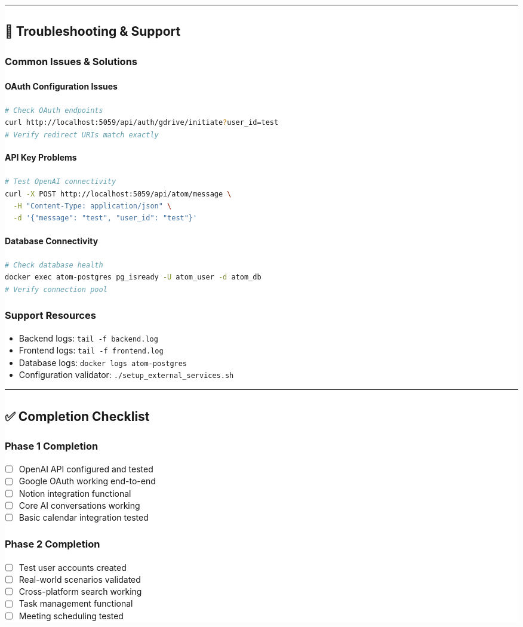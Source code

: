 
---

## 🚨 Troubleshooting & Support

### Common Issues & Solutions

#### OAuth Configuration Issues
```bash
# Check OAuth endpoints
curl http://localhost:5059/api/auth/gdrive/initiate?user_id=test
# Verify redirect URIs match exactly
```

#### API Key Problems
```bash
# Test OpenAI connectivity
curl -X POST http://localhost:5059/api/atom/message \
  -H "Content-Type: application/json" \
  -d '{"message": "test", "user_id": "test"}'
```

#### Database Connectivity
```bash
# Check database health
docker exec atom-postgres pg_isready -U atom_user -d atom_db
# Verify connection pool
```

### Support Resources
- Backend logs: `tail -f backend.log`
- Frontend logs: `tail -f frontend.log`
- Database logs: `docker logs atom-postgres`
- Configuration validator: `./setup_external_services.sh`

---

## ✅ Completion Checklist

### Phase 1 Completion
- [ ] OpenAI API configured and tested
- [ ] Google OAuth working end-to-end
- [ ] Notion integration functional
- [ ] Core AI conversations working
- [ ] Basic calendar integration tested

### Phase 2 Completion
- [ ] Test user accounts created
- [ ] Real-world scenarios validated
- [ ] Cross-platform search working
- [ ] Task management functional
- [ ] Meeting scheduling tested
